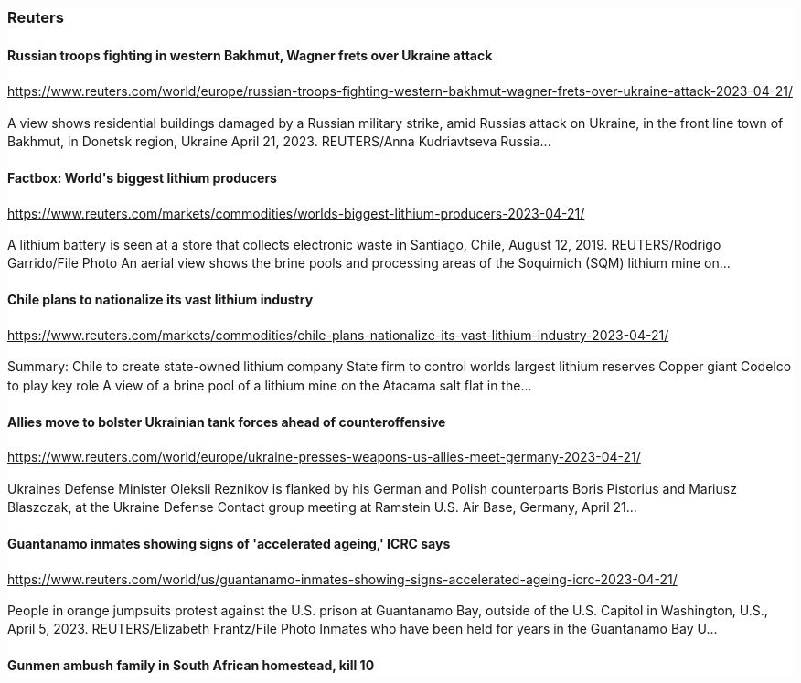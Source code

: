 ### Reuters

#### Russian troops fighting in western Bakhmut, Wagner frets over Ukraine attack

https://www.reuters.com/world/europe/russian-troops-fighting-western-bakhmut-wagner-frets-over-ukraine-attack-2023-04-21/

A view shows residential buildings damaged by a Russian military strike,
amid Russias attack on Ukraine, in the front line town of Bakhmut, in
Donetsk region, Ukraine April 21, 2023. REUTERS/Anna Kudriavtseva
Russia\...

#### Factbox: World's biggest lithium producers

https://www.reuters.com/markets/commodities/worlds-biggest-lithium-producers-2023-04-21/

A lithium battery is seen at a store that collects electronic waste in
Santiago, Chile, August 12, 2019. REUTERS/Rodrigo Garrido/File Photo An
aerial view shows the brine pools and processing areas of the Soquimich
(SQM) lithium mine on\...

#### Chile plans to nationalize its vast lithium industry

https://www.reuters.com/markets/commodities/chile-plans-nationalize-its-vast-lithium-industry-2023-04-21/

Summary: Chile to create state-owned lithium company State firm to
control worlds largest lithium reserves Copper giant Codelco to play key
role A view of a brine pool of a lithium mine on the Atacama salt flat
in the\...

#### Allies move to bolster Ukrainian tank forces ahead of counteroffensive

https://www.reuters.com/world/europe/ukraine-presses-weapons-us-allies-meet-germany-2023-04-21/

Ukraines Defense Minister Oleksii Reznikov is flanked by his German and
Polish counterparts Boris Pistorius and Mariusz Blaszczak, at the
Ukraine Defense Contact group meeting at Ramstein U.S. Air Base,
Germany, April 21\...

#### Guantanamo inmates showing signs of 'accelerated ageing,' ICRC says

https://www.reuters.com/world/us/guantanamo-inmates-showing-signs-accelerated-ageing-icrc-2023-04-21/

People in orange jumpsuits protest against the U.S. prison at Guantanamo
Bay, outside of the U.S. Capitol in Washington, U.S., April 5, 2023.
REUTERS/Elizabeth Frantz/File Photo Inmates who have been held for years
in the Guantanamo Bay U\...

#### Gunmen ambush family in South African homestead, kill 10
